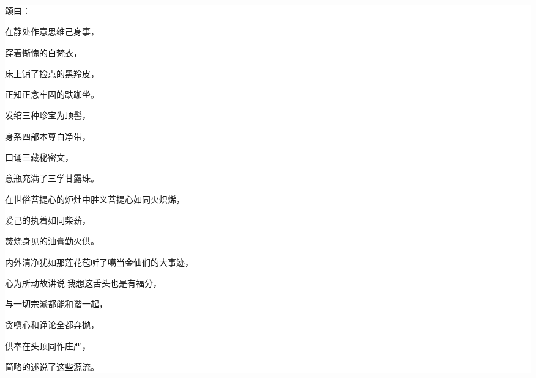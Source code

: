颂曰： 

在静处作意思维己身事， 

穿着惭愧的白梵衣，

床上铺了捡点的黑羚皮， 

正知正念牢固的趺跏坐。 

发绾三种珍宝为顶髻， 

身系四部本尊白净带， 

口诵三藏秘密文， 

意瓶充满了三学甘露珠。 

在世俗菩提心的炉灶中胜义菩提心如同火炽烯， 

爱己的执着如同柴薪， 

焚烧身见的油膏勤火供。 

内外清净犹如那莲花苞听了噶当金仙们的大事迹， 

心为所动故讲说 我想这舌头也是有福分， 

与一切宗派都能和谐一起， 

贪嗔心和诤论全都弃抛， 

供奉在头顶同作庄严， 

简略的述说了这些源流。